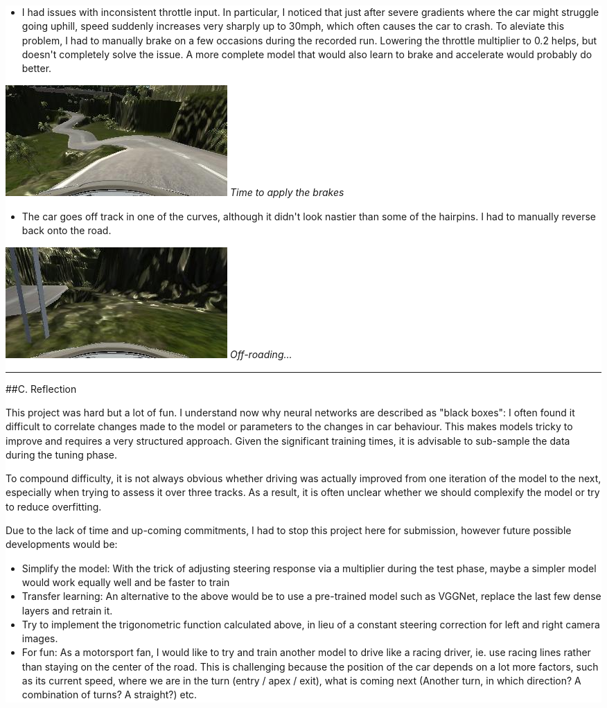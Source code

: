 - I had issues with inconsistent throttle input. In particular, I noticed that just after severe gradients where the car might struggle going uphill, speed suddenly increases very sharply up to 30mph, which often causes the car to crash. To aleviate this problem, I had to manually brake on a few occasions during the recorded run. Lowering the throttle multiplier to 0.2 helps, but doesn't completely solve the issue. A more complete model that would also learn to brake and accelerate would probably do better.

![alt text](./im/track3/manual_brakes.jpg)
*Time to apply the brakes*

- The car goes off track in one of the curves, although it didn't look nastier than some of the hairpins. I had to manually reverse back onto the road.

 ![alt text](./im/track3/off_track.jpg)
*Off-roading...*

---
##C. Reflection

<a name="reflection"></a>

This project was hard but a lot of fun. I understand now why neural networks are described as "black boxes": I often found it difficult to correlate changes made to the model or parameters to the changes in car behaviour. This makes models tricky to improve and requires a very structured approach. Given the significant training times, it is advisable to sub-sample the data during the tuning phase.

To compound difficulty, it is not always obvious whether driving was actually improved from one iteration of the model to the next, especially when trying to assess it over three tracks. As a result, it is often unclear whether we should complexify the model or try to reduce overfitting.

Due to the lack of time and up-coming commitments, I had to stop this project here for submission, however future possible developments would be:

- Simplify the model: With the trick of adjusting steering response via a multiplier during the test phase, maybe a simpler model would work equally well and be faster to train
- Transfer learning: An alternative to the above would be to use a pre-trained model such as VGGNet, replace the last few dense layers and retrain it.
- Try to implement the trigonometric function calculated above, in lieu of a constant steering correction for left and right camera images.
- For fun: As a motorsport fan, I would like to try and train another model to drive like a racing driver, ie. use racing lines rather than staying on the center of the road. This is challenging because the position of the car depends on a lot more factors, such as its current speed, where we are in the turn (entry / apex / exit), what is coming next (Another turn, in which direction? A combination of turns? A straight?) etc.
